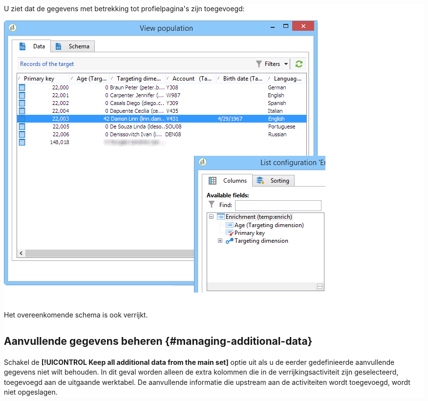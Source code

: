 U ziet dat de gegevens met betrekking tot profielpagina&#39;s zijn toegevoegd:

![](assets/enrichment_content_after_a.png)

Het overeenkomende schema is ook verrijkt.

## Aanvullende gegevens beheren {#managing-additional-data}

Schakel de **[!UICONTROL Keep all additional data from the main set]** optie uit als u de eerder gedefinieerde aanvullende gegevens niet wilt behouden. In dit geval worden alleen de extra kolommen die in de verrijkingsactiviteit zijn geselecteerd, toegevoegd aan de uitgaande werktabel. De aanvullende informatie die upstream aan de activiteiten wordt toegevoegd, wordt niet opgeslagen.
